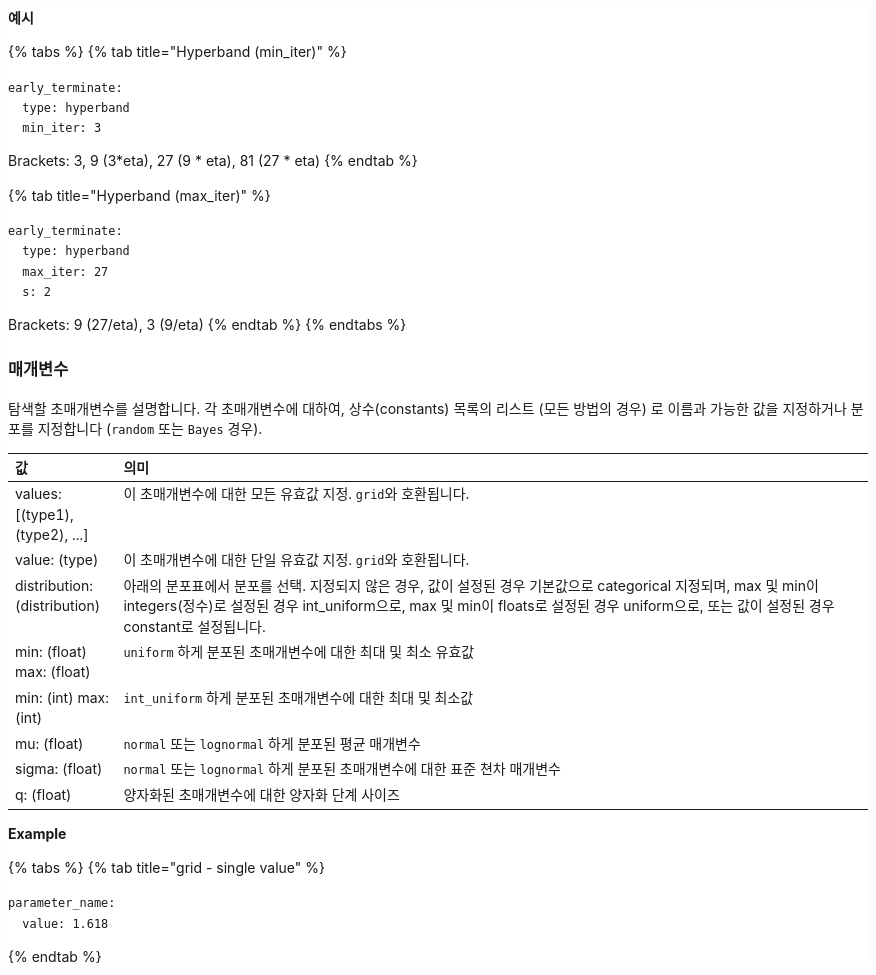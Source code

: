  **예시**

{% tabs %}
{% tab title="Hyperband \(min\_iter\)" %}
```text
early_terminate:
  type: hyperband
  min_iter: 3
```

Brackets: 3, 9 \(3\*eta\), 27 \(9 \* eta\), 81 \(27 \* eta\)
{% endtab %}

{% tab title="Hyperband \(max\_iter\)" %}
```text
early_terminate:
  type: hyperband
  max_iter: 27
  s: 2
```

Brackets: 9 \(27/eta\), 3 \(9/eta\)
{% endtab %}
{% endtabs %}

### **매개변수**

탐색할 초매개변수를 설명합니다. 각 초매개변수에 대하여, 상수\(constants\) 목록의 리스트 \(모든 방법의 경우\) 로 이름과 가능한 값을 지정하거나 분포를 지정합니다 \(`random` 또는 `Bayes` 경우\).

| 값 | 의미 |
| :--- | :--- |
| values: \[\(type1\), \(type2\), ...\] | 이 초매개변수에 대한 모든 유효값 지정. `grid`와 호환됩니다. |
| value: \(type\) | 이 초매개변수에 대한 단일 유효값 지정. `grid`와 호환됩니다. |
| distribution: \(distribution\) | 아래의 분포표에서 분포를 선택. 지정되지 않은 경우, 값이 설정된 경우 기본값으로 categorical 지정되며, max 및 min이 integers\(정수\)로 설정된 경우 int\_uniform으로, max 및 min이 floats로 설정된 경우 uniform으로, 또는 값이 설정된 경우 constant로 설정됩니다. |
| min: \(float\) max: \(float\) | `uniform` 하게 분포된 초매개변수에 대한 최대 및 최소 유효값 |
| min: \(int\) max: \(int\) | `int_uniform` 하게 분포된 초매개변수에 대한 최대 및 최소값 |
| mu: \(float\) | `normal` 또는 `lognormal` 하게 분포된 평균 매개변수 |
| sigma: \(float\) | `normal` 또는 `lognormal` 하게 분포된 초매개변수에 대한 표준 쳔차 매개변수 |
| q: \(float\) | 양자화된 초매개변수에 대한 양자화 단계 사이즈 |

**Example**

{% tabs %}
{% tab title="grid - single value" %}
```text
parameter_name:
  value: 1.618
```
{% endtab %}
